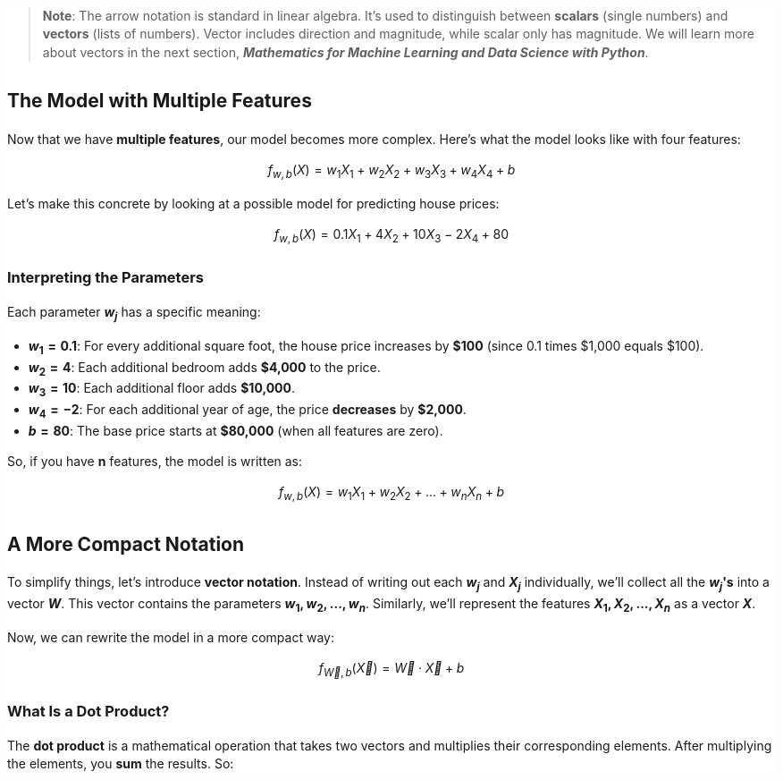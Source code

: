 > **Note**: The arrow notation is standard in linear algebra. It’s used to distinguish between **scalars** (single numbers) and **vectors** (lists of numbers). Vector includes direction and magnitude, while scalar only has magnitude. We will learn more about vectors in the next section, ***Mathematics for Machine Learning and Data Science with Python***.

## The Model with Multiple Features

Now that we have **multiple features**, our model becomes more complex. Here’s what the model looks like with four features:

$$
f_{w, b}(X) = w_1 X_1 + w_2 X_2 + w_3 X_3 + w_4 X_4 + b
$$

Let’s make this concrete by looking at a possible model for predicting house prices:

$$
f_{w, b}(X) = 0.1 X_1 + 4 X_2 + 10 X_3 - 2 X_4 + 80
$$

### Interpreting the Parameters

Each parameter **$w_j$** has a specific meaning:

- **$w_1 = 0.1$**: For every additional square foot, the house price increases by **$100** (since 0.1 times $1,000 equals $100).
- **$w_2 = 4$**: Each additional bedroom adds **$4,000** to the price.
- **$w_3 = 10$**: Each additional floor adds **$10,000**.
- **$w_4 = -2$**: For each additional year of age, the price **decreases** by **$2,000**.
- **$b = 80$**: The base price starts at **$80,000** (when all features are zero).

So, if you have **n** features, the model is written as:

$$
f_{w, b}(X) = w_1 X_1 + w_2 X_2 + ... + w_n X_n + b
$$

## A More Compact Notation

To simplify things, let’s introduce **vector notation**. Instead of writing out each **$w_j$** and **$X_j$** individually, we’ll collect all the **$w_j$'s** into a vector **$W$**. This vector contains the parameters **$w_1, w_2, ..., w_n$**. Similarly, we’ll represent the features **$X_1, X_2, ..., X_n$** as a vector **$X$**.

Now, we can rewrite the model in a more compact way:

$$
f_{{\vec W}, {b}}(\vec X) = \vec W \cdot \vec X + b
$$

### What Is a Dot Product?

The **dot product** is a mathematical operation that takes two vectors and multiplies their corresponding elements. After multiplying the elements, you **sum** the results. So:
